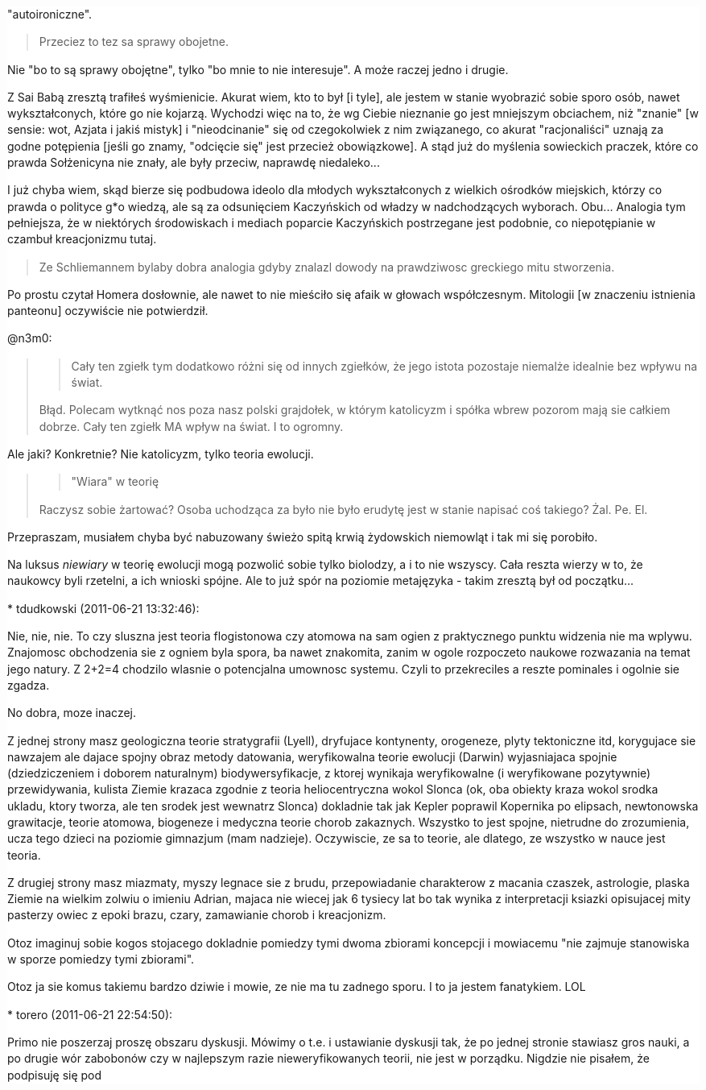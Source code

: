   "autoironiczne".</p>  <blockquote>   <p>Przeciez to tez sa sprawy
  obojetne.</p> </blockquote>  <p>Nie "bo to są sprawy obojętne", tylko "bo mnie
  to nie interesuje". A może raczej jedno i drugie.</p>  <p>Z Sai Babą zresztą
  trafiłeś wyśmienicie. Akurat wiem, kto to był [i tyle], ale jestem w stanie
  wyobrazić sobie sporo osób, nawet wykształconych, które go nie kojarzą.
  Wychodzi więc na to, że wg Ciebie nieznanie go jest mniejszym obciachem, niż
  "znanie" [w sensie: wot, Azjata i jakiś mistyk] i "nieodcinanie" się od
  czegokolwiek z nim związanego, co akurat "racjonaliści" uznają za godne
  potępienia [jeśli go znamy, "odcięcie się" jest przecież obowiązkowe]. A stąd
  już do myślenia sowieckich praczek, które co prawda Sołżenicyna nie znały, ale
  były przeciw, naprawdę niedaleko...</p>  <p>I już chyba wiem, skąd bierze się
  podbudowa ideolo dla młodych wykształconych z wielkich ośrodków miejskich,
  którzy co prawda o polityce g*o wiedzą, ale są za odsunięciem Kaczyńskich od
  władzy w nadchodzących wyborach. Obu... Analogia tym pełniejsza, że w
  niektórych środowiskach i mediach poparcie Kaczyńskich postrzegane jest
  podobnie, co niepotępianie w czambuł kreacjonizmu tutaj.</p>  <blockquote>
  <p>Ze Schliemannem bylaby dobra analogia gdyby znalazl dowody na prawdziwosc
  greckiego mitu stworzenia.</p> </blockquote>  <p>Po prostu czytał Homera
  dosłownie, ale nawet to nie mieściło się afaik w głowach współczesnym.
  Mitologii [w znaczeniu istnienia panteonu] oczywiście nie potwierdził.</p>
  <p>@n3m0:</p>  <blockquote>   <blockquote>     <p>Cały ten zgiełk tym
  dodatkowo różni się od innych zgiełków, że jego istota pozostaje niemalże
  idealnie bez wpływu na świat.</p>   </blockquote>      <p>Błąd. Polecam
  wytknąć nos poza nasz polski grajdołek, w którym katolicyzm i spółka wbrew
  pozorom mają sie całkiem dobrze. Cały ten zgiełk MA wpływ na świat. I to
  ogromny.</p> </blockquote>  <p>Ale jaki? Konkretnie? Nie katolicyzm, tylko
  teoria ewolucji.</p>  <blockquote>   <blockquote>     <p>"Wiara" w teorię</p>
  </blockquote>      <p>Raczysz sobie żartować? Osoba uchodząca za było nie było
  erudytę jest w stanie napisać coś takiego? Żal. Pe. El.</p> </blockquote>
  <p>Przepraszam, musiałem chyba być nabuzowany świeżo spitą krwią żydowskich
  niemowląt i tak mi się porobiło.</p>  <p>Na luksus <em>niewiary</em> w teorię
  ewolucji mogą pozwolić sobie tylko biolodzy, a i to nie wszyscy. Cała reszta
  wierzy w to, że naukowcy byli rzetelni, a ich wnioski spójne. Ale to już spór
  na poziomie metajęzyka - takim zresztą był od początku...</p>
* tdudkowski (2011-06-21 13:32:46): <p>Nie, nie, nie. To czy sluszna jest teoria
  flogistonowa czy atomowa na sam ogien z praktycznego punktu widzenia nie ma
  wplywu. Znajomosc obchodzenia sie z ogniem byla spora, ba nawet znakomita,
  zanim w ogole rozpoczeto naukowe rozwazania na temat jego natury. Z 2+2=4
  chodzilo wlasnie o potencjalna umownosc systemu. Czyli to przekreciles a
  reszte pominales i ogolnie sie zgadza.</p>  <p>No dobra, moze inaczej.</p>
  <p>Z jednej strony masz geologiczna teorie stratygrafii (Lyell), dryfujace
  kontynenty, orogeneze, plyty tektoniczne itd, korygujace sie nawzajem ale
  dajace spojny obraz metody datowania, weryfikowalna teorie ewolucji (Darwin)
  wyjasniajaca spojnie (dziedziczeniem i doborem naturalnym) biodywersyfikacje,
  z ktorej wynikaja weryfikowalne (i weryfikowane pozytywnie) przewidywania,
  kulista Ziemie krazaca zgodnie z teoria heliocentryczna wokol Slonca (ok, oba
  obiekty kraza wokol srodka ukladu, ktory tworza, ale ten srodek jest wewnatrz
  Slonca) dokladnie tak jak Kepler poprawil Kopernika po elipsach, newtonowska
  grawitacje, teorie atomowa, biogeneze i medyczna teorie chorob zakaznych.
  Wszystko to jest spojne, nietrudne do zrozumienia, ucza tego dzieci na
  poziomie gimnazjum (mam nadzieje). Oczywiscie, ze sa to teorie, ale dlatego,
  ze wszystko w nauce jest teoria.</p>  <p>Z drugiej strony masz miazmaty, myszy
  legnace sie z brudu, przepowiadanie charakterow z macania czaszek, astrologie,
  plaska Ziemie na wielkim zolwiu o imieniu Adrian, majaca nie wiecej jak 6
  tysiecy lat bo tak wynika z interpretacji ksiazki opisujacej mity pasterzy
  owiec z epoki brazu, czary, zamawianie chorob i kreacjonizm.</p>  <p>Otoz
  imaginuj sobie kogos stojacego dokladnie pomiedzy tymi dwoma zbiorami
  koncepcji i mowiacemu "nie zajmuje stanowiska w sporze pomiedzy tymi
  zbiorami".</p>  <p>Otoz ja sie komus takiemu bardzo dziwie i mowie, ze nie ma
  tu zadnego sporu. I to ja jestem fanatykiem. LOL</p>
* torero (2011-06-21 22:54:50): <p>Primo nie poszerzaj proszę obszaru dyskusji.
  Mówimy o t.e. i ustawianie dyskusji tak, że po jednej stronie stawiasz gros
  nauki, a po drugie wór zabobonów czy w najlepszym razie nieweryfikowanych
  teorii, nie jest w porządku. Nigdzie nie pisałem, że podpisuję się pod